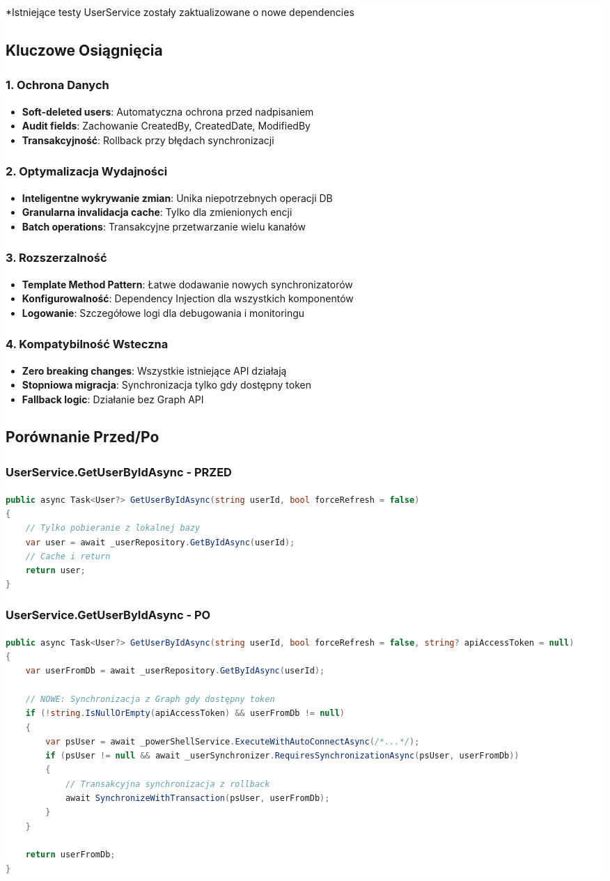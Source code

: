 *Istniejące testy UserService zostały zaktualizowane o nowe dependencies

## Kluczowe Osiągnięcia

### 1. Ochrona Danych
- **Soft-deleted users**: Automatyczna ochrona przed nadpisaniem
- **Audit fields**: Zachowanie CreatedBy, CreatedDate, ModifiedBy
- **Transakcyjność**: Rollback przy błędach synchronizacji

### 2. Optymalizacja Wydajności
- **Inteligentne wykrywanie zmian**: Unika niepotrzebnych operacji DB
- **Granularna invalidacja cache**: Tylko dla zmienionych encji
- **Batch operations**: Transakcyjne przetwarzanie wielu kanałów

### 3. Rozszerzalność
- **Template Method Pattern**: Łatwe dodawanie nowych synchronizatorów
- **Konfigurowalność**: Dependency Injection dla wszystkich komponentów
- **Logowanie**: Szczegółowe logi dla debugowania i monitoringu

### 4. Kompatybilność Wsteczna
- **Zero breaking changes**: Wszystkie istniejące API działają
- **Stopniowa migracja**: Synchronizacja tylko gdy dostępny token
- **Fallback logic**: Działanie bez Graph API

## Porównanie Przed/Po

### UserService.GetUserByIdAsync - PRZED
```csharp
public async Task<User?> GetUserByIdAsync(string userId, bool forceRefresh = false)
{
    // Tylko pobieranie z lokalnej bazy
    var user = await _userRepository.GetByIdAsync(userId);
    // Cache i return
    return user;
}
```

### UserService.GetUserByIdAsync - PO
```csharp
public async Task<User?> GetUserByIdAsync(string userId, bool forceRefresh = false, string? apiAccessToken = null)
{
    var userFromDb = await _userRepository.GetByIdAsync(userId);
    
    // NOWE: Synchronizacja z Graph gdy dostępny token
    if (!string.IsNullOrEmpty(apiAccessToken) && userFromDb != null)
    {
        var psUser = await _powerShellService.ExecuteWithAutoConnectAsync(/*...*/);
        if (psUser != null && await _userSynchronizer.RequiresSynchronizationAsync(psUser, userFromDb))
        {
            // Transakcyjna synchronizacja z rollback
            await SynchronizeWithTransaction(psUser, userFromDb);
        }
    }
    
    return userFromDb;
}
```
